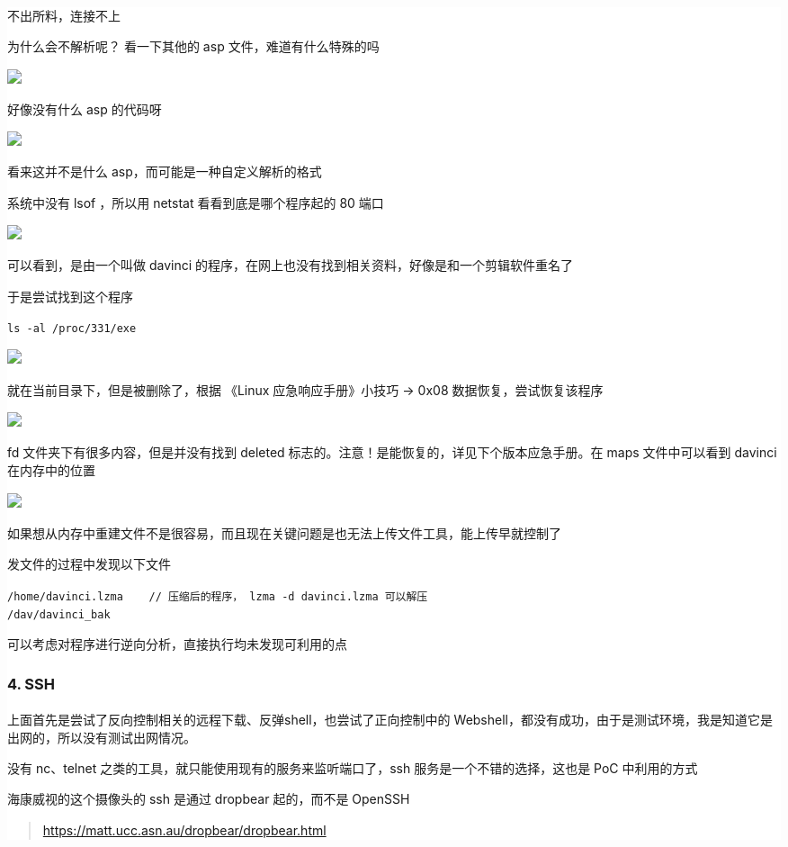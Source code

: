  
不出所料，连接不上  
  
为什么会不解析呢？ 看一下其他的 asp 文件，难道有什么特殊的吗  
  
![](https://mmbiz.qpic.cn/sz_mmbiz_png/fZT30hrVgRecIoBI1YvCwgBqZkkGQa4EE2aBIpELgtWTRzaqeCZSSCNb4s2xCNteEq08iboMkhBDwB847yfoyug/640?wx_fmt=png&from=appmsg "")  
  
  
好像没有什么 asp 的代码呀  
  
![](https://mmbiz.qpic.cn/sz_mmbiz_png/fZT30hrVgRecIoBI1YvCwgBqZkkGQa4ErfAibvorxMm5CJVrMbu2IQmnpODRmn9UwiaMqtHFriaoia5H3fb32YT9Bg/640?wx_fmt=png&from=appmsg "")  
  
  
看来这并不是什么 asp，而可能是一种自定义解析的格式  
  
系统中没有 lsof ，所以用 netstat 看看到底是哪个程序起的 80 端口  
  
![](https://mmbiz.qpic.cn/sz_mmbiz_png/fZT30hrVgRecIoBI1YvCwgBqZkkGQa4EIFv2mMPa3ouK1LXLUbxniajQD9WxtPBOHSoeVFzQcUnGKallRuBYGNQ/640?wx_fmt=png&from=appmsg "")  
  
  
可以看到，是由一个叫做 davinci 的程序，在网上也没有找到相关资料，好像是和一个剪辑软件重名了  
  
于是尝试找到这个程序  
```
ls -al /proc/331/exe

```  
  
![](https://mmbiz.qpic.cn/sz_mmbiz_png/fZT30hrVgRecIoBI1YvCwgBqZkkGQa4EZ4C6SuibialMFIrWS3kXBlYnuMG3pKdnIiawywrwQNbw2hx4480HRIjibQ/640?wx_fmt=png&from=appmsg "")  
  
  
就在当前目录下，但是被删除了，根据 《Linux 应急响应手册》小技巧 -> 0x08 数据恢复，尝试恢复该程序  
  
![](https://mmbiz.qpic.cn/sz_mmbiz_png/fZT30hrVgRecIoBI1YvCwgBqZkkGQa4EgnO3RFgaGVsFkaMibXecGiaa4fgWgXoQJhnyzyfyNGu52SRTibq00Mnnw/640?wx_fmt=png&from=appmsg "")  
  
  
fd 文件夹下有很多内容，但是并没有找到 deleted 标志的。注意！是能恢复的，详见下个版本应急手册。在 maps 文件中可以看到 davinci 在内存中的位置  
  
![](https://mmbiz.qpic.cn/sz_mmbiz_png/fZT30hrVgRecIoBI1YvCwgBqZkkGQa4EB0e982ceZwpLskT97dgE5xiaEg7C8I125rPGZ8W8FR4VQ60hjGUSKPg/640?wx_fmt=png&from=appmsg "")  
  
  
如果想从内存中重建文件不是很容易，而且现在关键问题是也无法上传文件工具，能上传早就控制了  
  
发文件的过程中发现以下文件  
```
/home/davinci.lzma    // 压缩后的程序， lzma -d davinci.lzma 可以解压
/dav/davinci_bak

```  
  
可以考虑对程序进行逆向分析，直接执行均未发现可利用的点  
### 4. SSH  
  
上面首先是尝试了反向控制相关的远程下载、反弹shell，也尝试了正向控制中的 Webshell，都没有成功，由于是测试环境，我是知道它是出网的，所以没有测试出网情况。  
  
没有 nc、telnet 之类的工具，就只能使用现有的服务来监听端口了，ssh 服务是一个不错的选择，这也是 PoC 中利用的方式  
  
海康威视的这个摄像头的 ssh 是通过 dropbear 起的，而不是 OpenSSH  
> https://matt.ucc.asn.au/dropbear/dropbear.html  
  